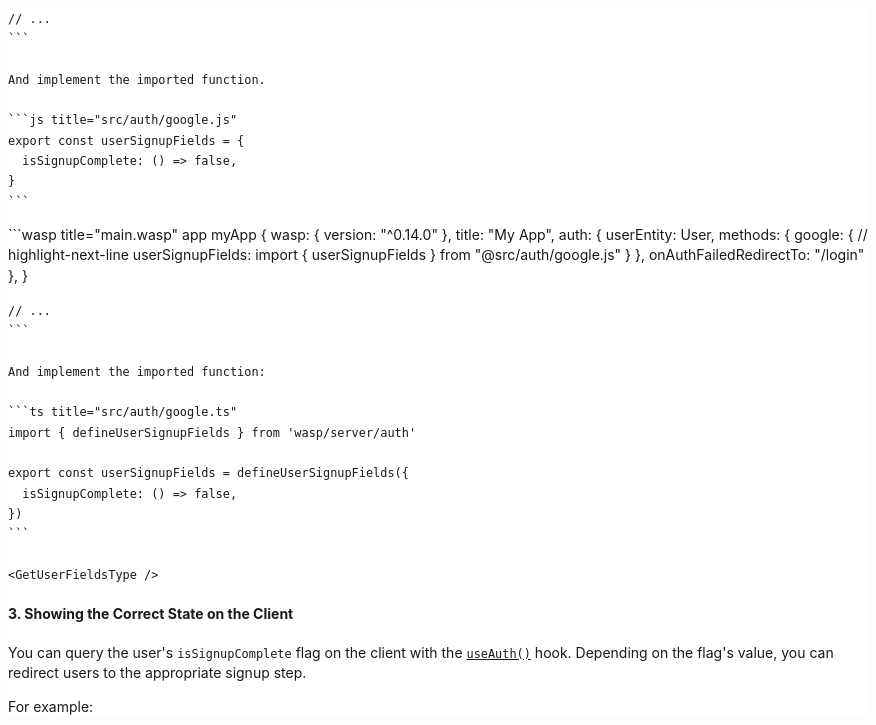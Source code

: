     // ...
    ```

    And implement the imported function.

    ```js title="src/auth/google.js"
    export const userSignupFields = {
      isSignupComplete: () => false,
    }
    ```
  </TabItem>

  <TabItem value="ts" label="TypeScript">
    ```wasp title="main.wasp"
    app myApp {
      wasp: {
        version: "^0.14.0"
      },
      title: "My App",
      auth: {
        userEntity: User,
        methods: {
          google: {
            // highlight-next-line
            userSignupFields: import { userSignupFields } from "@src/auth/google.js"
          }
        },
        onAuthFailedRedirectTo: "/login"
      },
    }

    // ...
    ```

    And implement the imported function:

    ```ts title="src/auth/google.ts"
    import { defineUserSignupFields } from 'wasp/server/auth'

    export const userSignupFields = defineUserSignupFields({
      isSignupComplete: () => false,
    })
    ```

    <GetUserFieldsType />
  </TabItem>
</Tabs>

#### 3. Showing the Correct State on the Client

You can query the user's `isSignupComplete` flag on the client with the [`useAuth()`](../../auth/overview) hook.
Depending on the flag's value, you can redirect users to the appropriate signup step.

For example:
